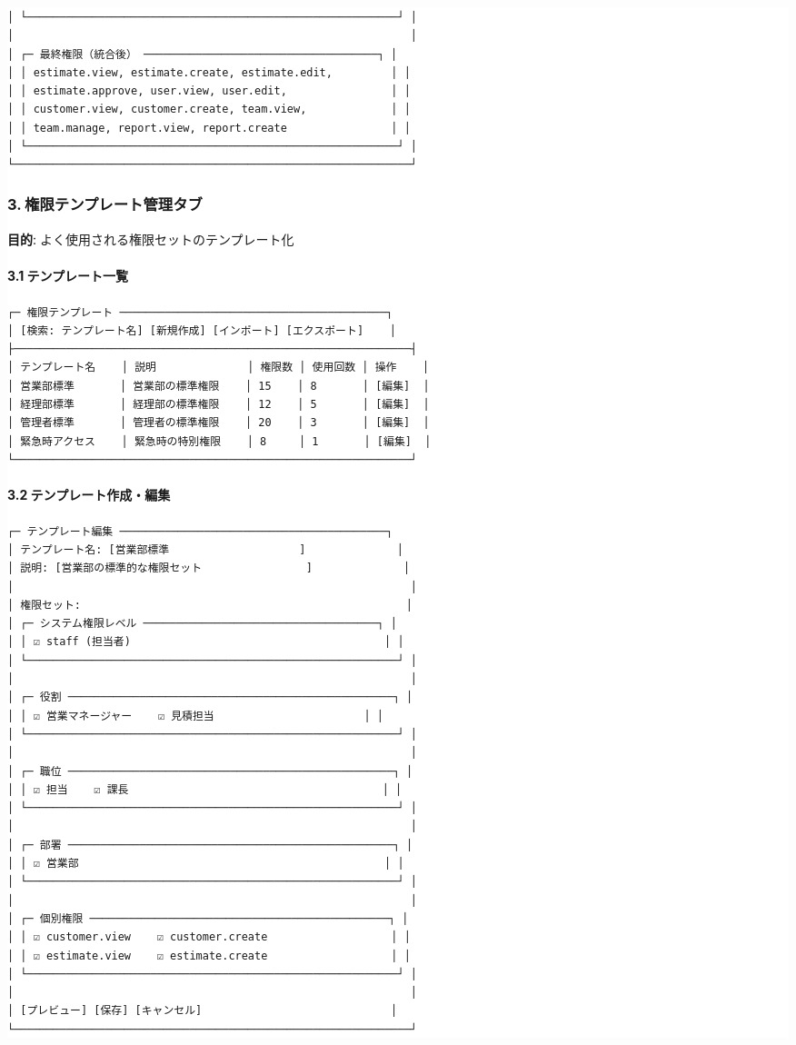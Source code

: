 ```
│ └─────────────────────────────────────────────────────────┘ │
│                                                             │
│ ┌─ 最終権限（統合後） ────────────────────────────────────┐ │
│ │ estimate.view, estimate.create, estimate.edit,         │ │
│ │ estimate.approve, user.view, user.edit,                │ │
│ │ customer.view, customer.create, team.view,             │ │
│ │ team.manage, report.view, report.create                │ │
│ └─────────────────────────────────────────────────────────┘ │
└─────────────────────────────────────────────────────────────┘
```

### 3. 権限テンプレート管理タブ
**目的**: よく使用される権限セットのテンプレート化

#### 3.1 テンプレート一覧
```
┌─ 権限テンプレート ─────────────────────────────────────────┐
│ [検索: テンプレート名] [新規作成] [インポート] [エクスポート]    │
├─────────────────────────────────────────────────────────────┤
│ テンプレート名    │ 説明              │ 権限数 │ 使用回数 │ 操作    │
│ 営業部標準       │ 営業部の標準権限    │ 15    │ 8       │ [編集]  │
│ 経理部標準       │ 経理部の標準権限    │ 12    │ 5       │ [編集]  │
│ 管理者標準       │ 管理者の標準権限    │ 20    │ 3       │ [編集]  │
│ 緊急時アクセス    │ 緊急時の特別権限    │ 8     │ 1       │ [編集]  │
└─────────────────────────────────────────────────────────────┘
```

#### 3.2 テンプレート作成・編集
```
┌─ テンプレート編集 ─────────────────────────────────────────┐
│ テンプレート名: [営業部標準                    ]              │
│ 説明: [営業部の標準的な権限セット                ]              │
│                                                             │
│ 権限セット:                                                  │
│ ┌─ システム権限レベル ────────────────────────────────────┐ │
│ │ ☑ staff (担当者)                                       │ │
│ └─────────────────────────────────────────────────────────┘ │
│                                                             │
│ ┌─ 役割 ──────────────────────────────────────────────────┐ │
│ │ ☑ 営業マネージャー    ☑ 見積担当                       │ │
│ └─────────────────────────────────────────────────────────┘ │
│                                                             │
│ ┌─ 職位 ──────────────────────────────────────────────────┐ │
│ │ ☑ 担当    ☑ 課長                                       │ │
│ └─────────────────────────────────────────────────────────┘ │
│                                                             │
│ ┌─ 部署 ──────────────────────────────────────────────────┐ │
│ │ ☑ 営業部                                               │ │
│ └─────────────────────────────────────────────────────────┘ │
│                                                             │
│ ┌─ 個別権限 ──────────────────────────────────────────────┐ │
│ │ ☑ customer.view    ☑ customer.create                   │ │
│ │ ☑ estimate.view    ☑ estimate.create                   │ │
│ └─────────────────────────────────────────────────────────┘ │
│                                                             │
│ [プレビュー] [保存] [キャンセル]                             │
└─────────────────────────────────────────────────────────────┘
```
